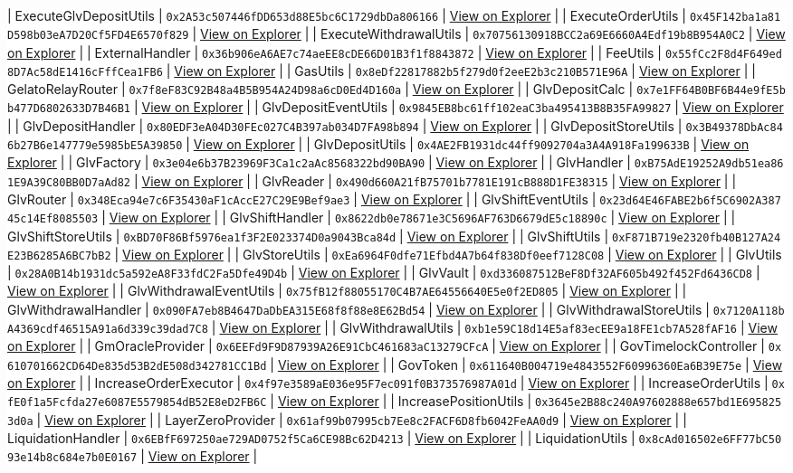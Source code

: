 | ExecuteGlvDepositUtils | `0x2A53c507446fDD653d88E5bc6C1729dbDa806166` | [View on Explorer](https://botanixscan.io/address/0x2A53c507446fDD653d88E5bc6C1729dbDa806166) |
| ExecuteOrderUtils | `0x45F142ba1a81D598b03eA7D20Cf5FD4E6570f829` | [View on Explorer](https://botanixscan.io/address/0x45F142ba1a81D598b03eA7D20Cf5FD4E6570f829) |
| ExecuteWithdrawalUtils | `0x70756130918BCC2a69E6660A4Edf19b8B954A0C2` | [View on Explorer](https://botanixscan.io/address/0x70756130918BCC2a69E6660A4Edf19b8B954A0C2) |
| ExternalHandler | `0x36b906eA6AE7c74aeEE8cDE66D01B3f1f8843872` | [View on Explorer](https://botanixscan.io/address/0x36b906eA6AE7c74aeEE8cDE66D01B3f1f8843872) |
| FeeUtils | `0x55fCc2F8d4F649ed8D7Ac58dE1416cFffCea1FB6` | [View on Explorer](https://botanixscan.io/address/0x55fCc2F8d4F649ed8D7Ac58dE1416cFffCea1FB6) |
| GasUtils | `0x8eDf22817882b5f279d0f2eeE2b3c210B571E96A` | [View on Explorer](https://botanixscan.io/address/0x8eDf22817882b5f279d0f2eeE2b3c210B571E96A) |
| GelatoRelayRouter | `0x7f8eF83C92B48a4B5B954A24D98a6cD0Ed4D160a` | [View on Explorer](https://botanixscan.io/address/0x7f8eF83C92B48a4B5B954A24D98a6cD0Ed4D160a) |
| GlvDepositCalc | `0x7e1FF64B0BF6B44e9fE5bb477D6802633D7B46B1` | [View on Explorer](https://botanixscan.io/address/0x7e1FF64B0BF6B44e9fE5bb477D6802633D7B46B1) |
| GlvDepositEventUtils | `0x9845EB8bc61ff102eaC3ba495413B8B35FA99827` | [View on Explorer](https://botanixscan.io/address/0x9845EB8bc61ff102eaC3ba495413B8B35FA99827) |
| GlvDepositHandler | `0x80EDF3eA04D30FEc027C4B397ab034D7FA98b894` | [View on Explorer](https://botanixscan.io/address/0x80EDF3eA04D30FEc027C4B397ab034D7FA98b894) |
| GlvDepositStoreUtils | `0x3B49378DbAc846b27B6e147779e5985bE5A39850` | [View on Explorer](https://botanixscan.io/address/0x3B49378DbAc846b27B6e147779e5985bE5A39850) |
| GlvDepositUtils | `0x4AE2FB1931dc44ff9092704a3A4A918Fa199633B` | [View on Explorer](https://botanixscan.io/address/0x4AE2FB1931dc44ff9092704a3A4A918Fa199633B) |
| GlvFactory | `0x3e04e6b37B23969F3Ca1c2aAc8568322bd90BA90` | [View on Explorer](https://botanixscan.io/address/0x3e04e6b37B23969F3Ca1c2aAc8568322bd90BA90) |
| GlvHandler | `0xB75AdE19252A9db51ea861E9A39C80BB0D7aAd82` | [View on Explorer](https://botanixscan.io/address/0xB75AdE19252A9db51ea861E9A39C80BB0D7aAd82) |
| GlvReader | `0x490d660A21fB75701b7781E191cB888D1FE38315` | [View on Explorer](https://botanixscan.io/address/0x490d660A21fB75701b7781E191cB888D1FE38315) |
| GlvRouter | `0x348Eca94e7c6F35430aF1cAccE27C29E9Bef9ae3` | [View on Explorer](https://botanixscan.io/address/0x348Eca94e7c6F35430aF1cAccE27C29E9Bef9ae3) |
| GlvShiftEventUtils | `0x23d64E46FABE2b6f5C6902A38745c14Ef8085503` | [View on Explorer](https://botanixscan.io/address/0x23d64E46FABE2b6f5C6902A38745c14Ef8085503) |
| GlvShiftHandler | `0x8622db0e78671e3C5696AF763D6679dE5c18890c` | [View on Explorer](https://botanixscan.io/address/0x8622db0e78671e3C5696AF763D6679dE5c18890c) |
| GlvShiftStoreUtils | `0xBD70F86Bf5976ea1f3F2E023374D0a9043Bca84d` | [View on Explorer](https://botanixscan.io/address/0xBD70F86Bf5976ea1f3F2E023374D0a9043Bca84d) |
| GlvShiftUtils | `0xF871B719e2320fb40B127A24E23B6285A6BC7bB2` | [View on Explorer](https://botanixscan.io/address/0xF871B719e2320fb40B127A24E23B6285A6BC7bB2) |
| GlvStoreUtils | `0xEa6964F0dfe71Efbd4A7b64f838Df0eef7128C08` | [View on Explorer](https://botanixscan.io/address/0xEa6964F0dfe71Efbd4A7b64f838Df0eef7128C08) |
| GlvUtils | `0x28A0B14b1931dc5a592eA8F33fdC2Fa5Dfe49D4b` | [View on Explorer](https://botanixscan.io/address/0x28A0B14b1931dc5a592eA8F33fdC2Fa5Dfe49D4b) |
| GlvVault | `0xd336087512BeF8Df32AF605b492f452Fd6436CD8` | [View on Explorer](https://botanixscan.io/address/0xd336087512BeF8Df32AF605b492f452Fd6436CD8) |
| GlvWithdrawalEventUtils | `0x75fB12f88055170C4B7AE64556640E5e0f2ED805` | [View on Explorer](https://botanixscan.io/address/0x75fB12f88055170C4B7AE64556640E5e0f2ED805) |
| GlvWithdrawalHandler | `0x090FA7eb8B4647DaDbEA315E68f8f88e8E62Bd54` | [View on Explorer](https://botanixscan.io/address/0x090FA7eb8B4647DaDbEA315E68f8f88e8E62Bd54) |
| GlvWithdrawalStoreUtils | `0x7120A118bA4369cdf46515A91a6d339c39dad7C8` | [View on Explorer](https://botanixscan.io/address/0x7120A118bA4369cdf46515A91a6d339c39dad7C8) |
| GlvWithdrawalUtils | `0xb1e59C18d14E5af83ecEE9a18FE1cb7A528fAF16` | [View on Explorer](https://botanixscan.io/address/0xb1e59C18d14E5af83ecEE9a18FE1cb7A528fAF16) |
| GmOracleProvider | `0x6EEFd9F9D87939A26E91CbC461683aC13279CFcA` | [View on Explorer](https://botanixscan.io/address/0x6EEFd9F9D87939A26E91CbC461683aC13279CFcA) |
| GovTimelockController | `0x610701662CD64De835d53B2dE508d342781CC1Bd` | [View on Explorer](https://botanixscan.io/address/0x610701662CD64De835d53B2dE508d342781CC1Bd) |
| GovToken | `0x611640B004719e4843552F60996360Ea6B39E75e` | [View on Explorer](https://botanixscan.io/address/0x611640B004719e4843552F60996360Ea6B39E75e) |
| IncreaseOrderExecutor | `0x4f97e3589aE036e95F7ec091f0B373576987A01d` | [View on Explorer](https://botanixscan.io/address/0x4f97e3589aE036e95F7ec091f0B373576987A01d) |
| IncreaseOrderUtils | `0xfE0f1a5Fcfda27e6087E5579854dB52E8eD2FB6C` | [View on Explorer](https://botanixscan.io/address/0xfE0f1a5Fcfda27e6087E5579854dB52E8eD2FB6C) |
| IncreasePositionUtils | `0x3645e2B88c240A97602888e657bd1E6958253d0a` | [View on Explorer](https://botanixscan.io/address/0x3645e2B88c240A97602888e657bd1E6958253d0a) |
| LayerZeroProvider | `0x61af99b07995cb7Ee8c2FACF6D8fb6042FeAA0d9` | [View on Explorer](https://botanixscan.io/address/0x61af99b07995cb7Ee8c2FACF6D8fb6042FeAA0d9) |
| LiquidationHandler | `0x6EBfF697250ae729AD0752f5Ca6CE98Bc62D4213` | [View on Explorer](https://botanixscan.io/address/0x6EBfF697250ae729AD0752f5Ca6CE98Bc62D4213) |
| LiquidationUtils | `0x8cAd016502e6FF77bC5093e14b8c684e7b0E0167` | [View on Explorer](https://botanixscan.io/address/0x8cAd016502e6FF77bC5093e14b8c684e7b0E0167) |